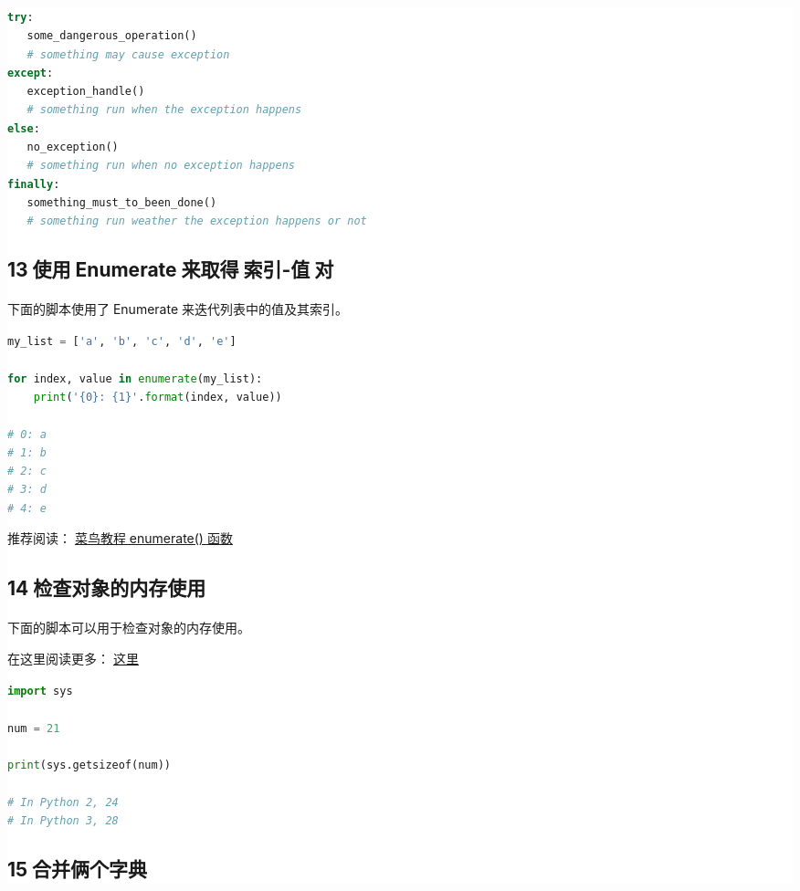 ```python
try:
   some_dangerous_operation()
   # something may cause exception
except:
   exception_handle()
   # something run when the exception happens
else:
   no_exception()
   # something run when no exception happens
finally:
   something_must_to_been_done()
   # something run weather the exception happens or not
```

## 13 使用 Enumerate 来取得 索引-值 对

下面的脚本使用了 Enumerate 来迭代列表中的值及其索引。

```python
my_list = ['a', 'b', 'c', 'd', 'e']

for index, value in enumerate(my_list):
    print('{0}: {1}'.format(index, value))

# 0: a
# 1: b
# 2: c
# 3: d
# 4: e
```

推荐阅读： [菜鸟教程 enumerate() 函数](https://www.runoob.com/python/python-func-enumerate.html)

## 14 检查对象的内存使用

下面的脚本可以用于检查对象的内存使用。

在这里阅读更多： [这里](https://code.tutsplus.com/tutorials/understand-how-much-memory-your-python-objects-use--cms-25609)

```python
import sys

num = 21

print(sys.getsizeof(num))

# In Python 2, 24
# In Python 3, 28
```

## 15 合并俩个字典
